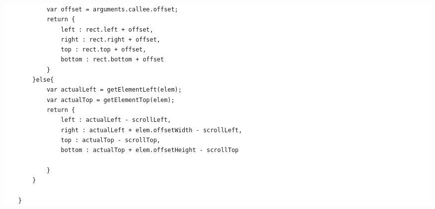 ```
            var offset = arguments.callee.offset;
            return {
                left : rect.left + offset,
                right : rect.right + offset,
                top : rect.top + offset,
                bottom : rect.bottom + offset
            }
        }else{
            var actualLeft = getElementLeft(elem);
            var actualTop = getElementTop(elem);
            return {
                left : actualLeft - scrollLeft,
                right : actualLeft + elem.offsetWidth - scrollLeft,
                top : actualTop - scrollTop,
                bottom : actualTop + elem.offsetHeight - scrollTop

            }
        }

    }
```